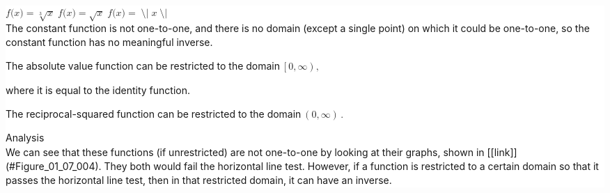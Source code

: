    </mrow>
  </mfrac>
  
 </mrow>
</math></td>
<td><math xmlns="http://www.w3.org/1998/Math/MathML">
 <mrow>
  <mi>f</mi><mo stretchy="false">(</mo><mi>x</mi><mo stretchy="false">)</mo><mo>=</mo><mroot>
   <mi>x</mi>
   <mn>3</mn>
  </mroot>
  
 </mrow>
</math></td>
<td><math xmlns="http://www.w3.org/1998/Math/MathML">
 <mrow>
  <mi>f</mi><mo stretchy="false">(</mo><mi>x</mi><mo stretchy="false">)</mo><mo>=</mo><msqrt>
   <mi>x</mi>
  </msqrt>
  
 </mrow>
</math></td>
<td><math xmlns="http://www.w3.org/1998/Math/MathML">
 <mrow>
  <mi>f</mi><mo stretchy="false">(</mo><mi>x</mi><mo stretchy="false">)</mo><mo>=</mo><mrow><mo>\|</mo> <mi>x</mi> <mo>\|</mo></mrow>
 </mrow>
</math></td>
<td />
</tr>
</tbody></table>
</div>
<div data-type="solution" class="solution" markdown="1">
The constant function is not one-to-one, and there is no domain (except a single point) on which it could be one-to-one, so the constant function has no meaningful inverse.

The absolute value function can be restricted to the domain<math xmlns="http://www.w3.org/1998/Math/MathML"> <mrow> <mtext> </mtext><mrow><mo>[</mo> <mrow> <mn>0</mn><mo>,</mo><mi>∞</mi></mrow> <mo>)</mo></mrow><mo>,</mo></mrow> </math>

where it is equal to the identity function.

The reciprocal-squared function can be restricted to the domain<math xmlns="http://www.w3.org/1998/Math/MathML"> <mrow> <mtext> </mtext><mrow><mo>(</mo> <mrow> <mn>0</mn><mo>,</mo><mi>∞</mi></mrow> <mo>)</mo></mrow><mo>.</mo></mrow> </math>

</div>
<div data-type="commentary" class="commentary" markdown="1">
<div data-type="title">
Analysis
</div>
We can see that these functions (if unrestricted) are not one-to-one by looking at their graphs, shown in [[link]](#Figure_01_07_004). They both would fail the horizontal line test. However, if a function is restricted to a certain domain so that it passes the horizontal line test, then in that restricted domain, it can have an inverse.

